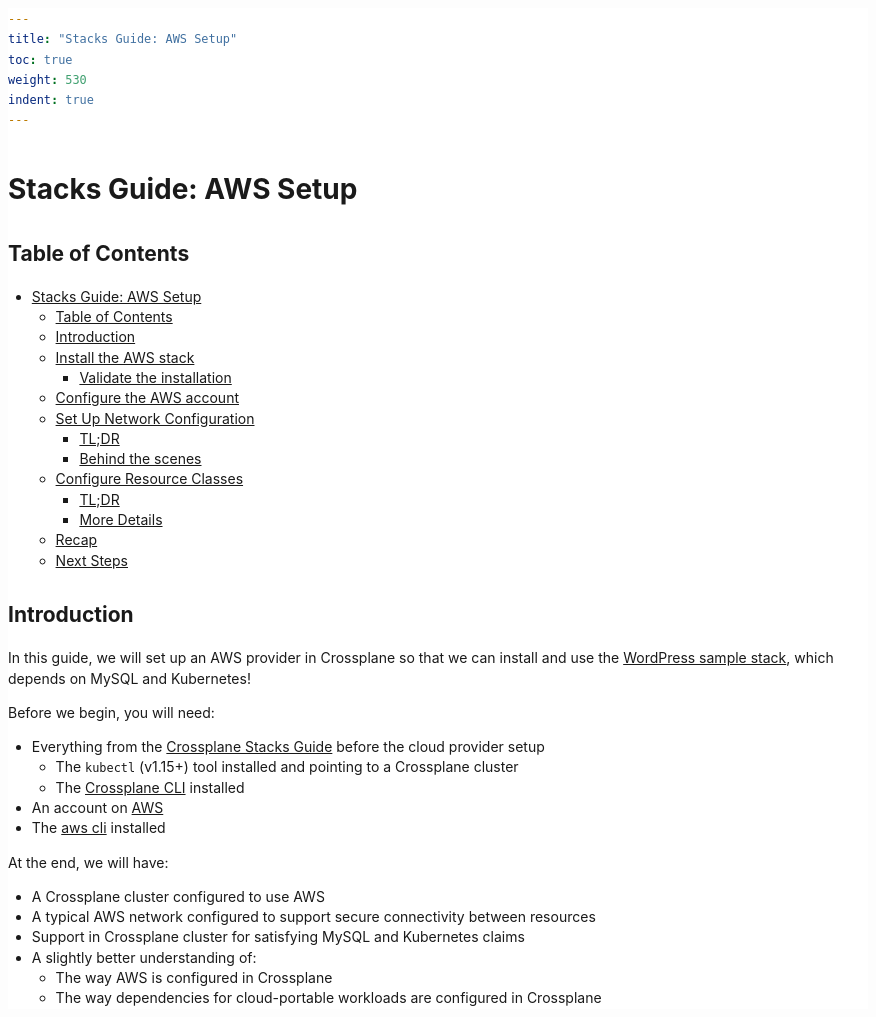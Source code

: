 ```yaml
---
title: "Stacks Guide: AWS Setup"
toc: true
weight: 530
indent: true
---
```


# Stacks Guide: AWS Setup

## Table of Contents

- [Stacks Guide: AWS Setup](#stacks-guide-aws-setup)
  - [Table of Contents](#table-of-contents)
  - [Introduction](#introduction)
  - [Install the AWS stack](#install-the-aws-stack)
    - [Validate the installation](#validate-the-installation)
  - [Configure the AWS account](#configure-the-aws-account)
  - [Set Up Network Configuration](#set-up-network-configuration)
    - [TL;DR](#tldr)
    - [Behind the scenes](#behind-the-scenes)
  - [Configure Resource Classes](#configure-resource-classes)
    - [TL;DR](#tldr-1)
    - [More Details](#more-details)
  - [Recap](#recap)
  - [Next Steps](#next-steps)

## Introduction

In this guide, we will set up an AWS provider in Crossplane so that we can
install and use the [WordPress sample stack][sample-WordPress-stack], which
depends on MySQL and Kubernetes!

Before we begin, you will need:

- Everything from the [Crossplane Stacks Guide][stacks-guide] before the cloud
  provider setup
  - The `kubectl` (v1.15+) tool installed and pointing to a Crossplane cluster
  - The [Crossplane CLI][crossplane-cli] installed
- An account on [AWS][aws]
- The [aws cli][aws command line tool] installed

At the end, we will have:

- A Crossplane cluster configured to use AWS
- A typical AWS network configured to support secure connectivity between
  resources
- Support in Crossplane cluster for satisfying MySQL and Kubernetes claims
- A slightly better understanding of:
  - The way AWS is configured in Crossplane
  - The way dependencies for cloud-portable workloads are configured in
    Crossplane


[crossplane-concepts]: concepts.md
[stacks-guide]: stacks-guide.md
[aws]: https://aws.amazon.com
[stack-aws]: https://github.com/crossplaneio/stack-aws
[sample-wordpress-stack]: https://github.com/crossplaneio/sample-stack-wordpress
[stack-docs]: https://github.com/crossplaneio/crossplane/blob/master/design/design-doc-stacks.md#crossplane-stacks
[aws command line tool]: https://aws.amazon.com/cli/
[crossplane-cli]: https://github.com/crossplaneio/crossplane-cli/tree/release-0.2
[Virtual Private Network]: https://aws.amazon.com/vpc/
[Subnet]: https://docs.aws.amazon.com/vpc/latest/userguide/VPC_Subnets.html#vpc-subnet-basics
[aws-resource-connectivity]: https://github.com/crossplaneio/crossplane/blob/master/design/one-pager-resource-connectivity-mvp.md#amazon-web-services
[Internet Gateway]: https://docs.aws.amazon.com/vpc/latest/userguide/VPC_Internet_Gateway.html
[Route Table]: https://docs.aws.amazon.com/vpc/latest/userguide/VPC_Route_Tables.html
[Security Group]: https://docs.aws.amazon.com/vpc/latest/userguide/VPC_SecurityGroups.html
[Database Subnet Group]: https://docs.aws.amazon.com/AmazonRDS/latest/UserGuide/USER_VPC.WorkingWithRDSInstanceinaVPC.html
[IAM Role]: https://docs.aws.amazon.com/IAM/latest/UserGuide/id_roles.html
[IAM Role Policy]: https://docs.aws.amazon.com/IAM/latest/UserGuide/access_policies.html
[stacks-guide-continue]: stacks-guide.md#install-support-for-our-application-into-crossplane
[resource-claims-docs]: concepts.md#resource-claims-and-resource-classes
[eks-user-guide]: https://docs.aws.amazon.com/eks/latest/userguide/create-public-private-vpc.html
[Cross Resource Referencing]: https://github.com/crossplaneio/crossplane/blob/master/design/one-pager-cross-resource-referencing.md
[sample AWS network configuration]: https://github.com/crossplaneio/crossplane/tree/master/cluster/examples/workloads/kubernetes/wordpress/aws/network-config?ref=release-0.7
[sample AWS resource classes]: https://github.com/crossplaneio/crossplane/tree/master/cluster/examples/workloads/kubernetes/wordpress/aws/resource-classes?ref=release-0.7
[RDS Database Instance]: https://docs.aws.amazon.com/AmazonRDS/latest/UserGuide/Overview.DBInstance.html
[EKS Cluster]: https://docs.aws.amazon.com/eks/latest/userguide/clusters.html
[resource-classes-docs]: concepts.md#resource-claims-and-resource-classes
[resource class selection]: https://github.com/crossplaneio/crossplane/blob/master/design/one-pager-simple-class-selection.md
[crossplane-aws-networking-docs]: https://github.com/crossplaneio/crossplane/blob/master/design/one-pager-resource-connectivity-mvp.md#amazon-web-services
[aws-provider-guide]: cloud-providers/aws/aws-provider.md